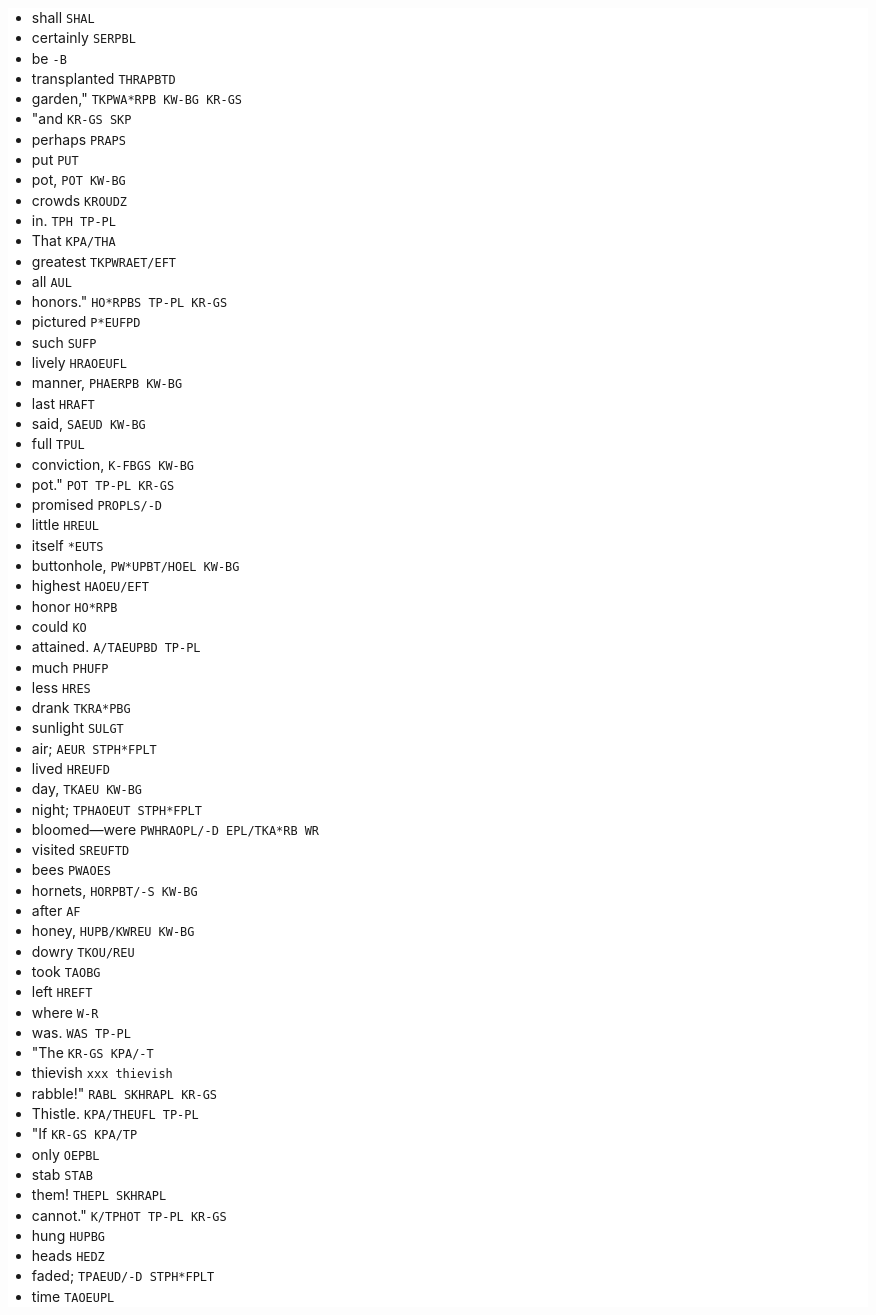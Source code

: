 * shall `SHAL`
* certainly `SERPBL`
* be `-B`
* transplanted `THRAPBTD`
* garden," `TKPWA*RPB KW-BG KR-GS`
* "and `KR-GS SKP`
* perhaps `PRAPS`
* put `PUT`
* pot, `POT KW-BG`
* crowds `KROUDZ`
* in. `TPH TP-PL`
* That `KPA/THA`
* greatest `TKPWRAET/EFT`
* all `AUL`
* honors." `HO*RPBS TP-PL KR-GS`
* pictured `P*EUFPD`
* such `SUFP`
* lively `HRAOEUFL`
* manner, `PHAERPB KW-BG`
* last `HRAFT`
* said, `SAEUD KW-BG`
* full `TPUL`
* conviction, `K-FBGS KW-BG`
* pot." `POT TP-PL KR-GS`
* promised `PROPLS/-D`
* little `HREUL`
* itself `*EUTS`
* buttonhole, `PW*UPBT/HOEL KW-BG`
* highest `HAOEU/EFT`
* honor `HO*RPB`
* could `KO`
* attained. `A/TAEUPBD TP-PL`
* much `PHUFP`
* less `HRES`
* drank `TKRA*PBG`
* sunlight `SULGT`
* air; `AEUR STPH*FPLT`
* lived `HREUFD`
* day, `TKAEU KW-BG`
* night; `TPHAOEUT STPH*FPLT`
* bloomed—were `PWHRAOPL/-D EPL/TKA*RB WR`
* visited `SREUFTD`
* bees `PWAOES`
* hornets, `HORPBT/-S KW-BG`
* after `AF`
* honey, `HUPB/KWREU KW-BG`
* dowry `TKOU/REU`
* took `TAOBG`
* left `HREFT`
* where `W-R`
* was. `WAS TP-PL`
* "The `KR-GS KPA/-T`
* thievish `xxx thievish`
* rabble!" `RABL SKHRAPL KR-GS`
* Thistle. `KPA/THEUFL TP-PL`
* "If `KR-GS KPA/TP`
* only `OEPBL`
* stab `STAB`
* them! `THEPL SKHRAPL`
* cannot." `K/TPHOT TP-PL KR-GS`
* hung `HUPBG`
* heads `HEDZ`
* faded; `TPAEUD/-D STPH*FPLT`
* time `TAOEUPL`